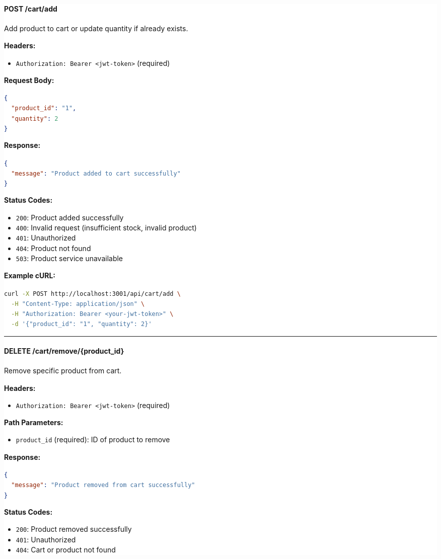 #### POST /cart/add

Add product to cart or update quantity if already exists.

**Headers:**
- `Authorization: Bearer <jwt-token>` (required)

**Request Body:**
```json
{
  "product_id": "1",
  "quantity": 2
}
```

**Response:**
```json
{
  "message": "Product added to cart successfully"
}
```

**Status Codes:**
- `200`: Product added successfully
- `400`: Invalid request (insufficient stock, invalid product)
- `401`: Unauthorized
- `404`: Product not found
- `503`: Product service unavailable

**Example cURL:**
```bash
curl -X POST http://localhost:3001/api/cart/add \
  -H "Content-Type: application/json" \
  -H "Authorization: Bearer <your-jwt-token>" \
  -d '{"product_id": "1", "quantity": 2}'
```

---

#### DELETE /cart/remove/{product_id}

Remove specific product from cart.

**Headers:**
- `Authorization: Bearer <jwt-token>` (required)

**Path Parameters:**
- `product_id` (required): ID of product to remove

**Response:**
```json
{
  "message": "Product removed from cart successfully"
}
```

**Status Codes:**
- `200`: Product removed successfully
- `401`: Unauthorized
- `404`: Cart or product not found
